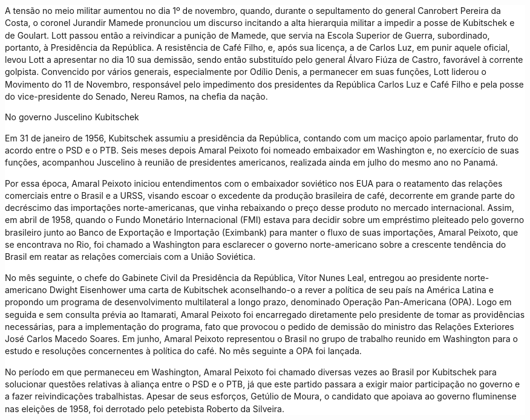 A tensão no meio militar aumentou no dia 1º de novembro, quando, durante
o sepultamento do general Canrobert Pereira da Costa, o coronel Jurandir
Mamede pronunciou um discurso incitando a alta hierarquia militar a
impedir a posse de Kubitschek e de Goulart. Lott passou então a
reivindicar a punição de Mamede, que servia na Escola Superior de
Guerra, subordinado, portanto, à Presidência da República. A resistência
de Café Filho, e, após sua licença, a de Carlos Luz, em punir aquele
oficial, levou Lott a apresentar no dia 10 sua demissão, sendo então
substituído pelo general Álvaro Fiúza de Castro, favorável à corrente
golpista. Convencido por vários generais, especialmente por Odílio
Denis, a permanecer em suas funções, Lott liderou o Movimento do 11 de
Novembro, responsável pelo impedimento dos presidentes da República
Carlos Luz e Café Filho e pela posse do vice-presidente do Senado, Nereu
Ramos, na chefia da nação.

No governo Juscelino Kubitschek

Em 31 de janeiro de 1956, Kubitschek assumiu a presidência da República,
contando com um maciço apoio parlamentar, fruto do acordo entre o PSD e
o PTB. Seis meses depois Amaral Peixoto foi nomeado embaixador em
Washington e, no exercício de suas funções, acompanhou Juscelino à
reunião de presidentes americanos, realizada ainda em julho do mesmo ano
no Panamá.

Por essa época, Amaral Peixoto iniciou entendimentos com o embaixador
soviético nos EUA para o reatamento das relações comerciais entre o
Brasil e a URSS, visando escoar o excedente da produção brasileira de
café, decorrente em grande parte do decréscimo das importações
norte-americanas, que vinha rebaixando o preço desse produto no mercado
internacional. Assim, em abril de 1958, quando o Fundo Monetário
Internacional (FMI) estava para decidir sobre um empréstimo pleiteado
pelo governo brasileiro junto ao Banco de Exportação e Importação
(Eximbank) para manter o fluxo de suas importações, Amaral Peixoto, que
se encontrava no Rio, foi chamado a Washington para esclarecer o governo
norte-americano sobre a crescente tendência do Brasil em reatar as
relações comerciais com a União Soviética.

No mês seguinte, o chefe do Gabinete Civil da Presidência da República,
Vítor Nunes Leal, entregou ao presidente norte-americano Dwight
Eisenhower uma carta de Kubitschek aconselhando-o a rever a política de
seu país na América Latina e propondo um programa de desenvolvimento
multilateral a longo prazo, denominado Operação Pan-Americana (OPA).
Logo em seguida e sem consulta prévia ao Itamarati, Amaral Peixoto foi
encarregado diretamente pelo presidente de tomar as providências
necessárias, para a implementação do programa, fato que provocou o
pedido de demissão do ministro das Relações Exteriores José Carlos
Macedo Soares. Em junho, Amaral Peixoto representou o Brasil no grupo de
trabalho reunido em Washington para o estudo e resoluções concernentes à
política do café. No mês seguinte a OPA foi lançada.

No período em que permaneceu em Washington, Amaral Peixoto foi chamado
diversas vezes ao Brasil por Kubitschek para solucionar questões
relativas à aliança entre o PSD e o PTB, já que este partido passara a
exigir maior participação no governo e a fazer reivindicações
trabalhistas. Apesar de seus esforços, Getúlio de Moura, o candidato que
apoiava ao governo fluminense nas eleições de 1958, foi derrotado pelo
petebista Roberto da Silveira.
